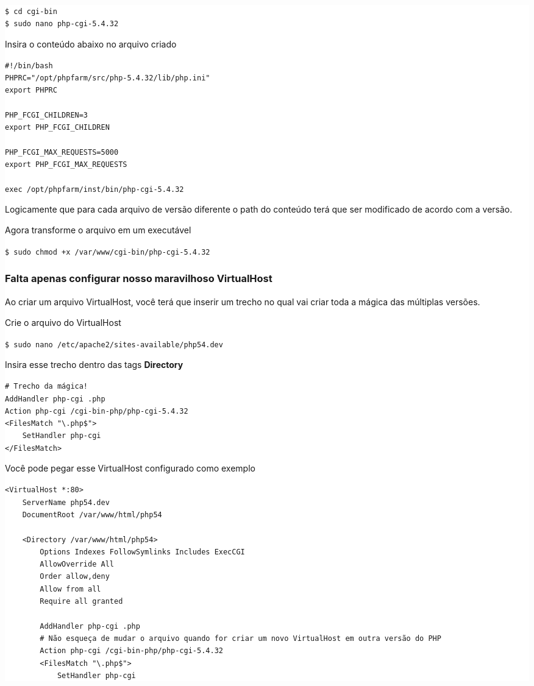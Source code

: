 ```shell
$ cd cgi-bin
$ sudo nano php-cgi-5.4.32
```

Insira o conteúdo abaixo no arquivo criado

```shell
#!/bin/bash
PHPRC="/opt/phpfarm/src/php-5.4.32/lib/php.ini"
export PHPRC

PHP_FCGI_CHILDREN=3
export PHP_FCGI_CHILDREN

PHP_FCGI_MAX_REQUESTS=5000
export PHP_FCGI_MAX_REQUESTS

exec /opt/phpfarm/inst/bin/php-cgi-5.4.32
```
Logicamente que para cada arquivo de versão diferente o path do conteúdo terá que ser modificado de acordo com a versão.

Agora transforme o arquivo em um executável

```shell
$ sudo chmod +x /var/www/cgi-bin/php-cgi-5.4.32
```
### Falta apenas configurar nosso maravilhoso VirtualHost

Ao criar um arquivo VirtualHost, você terá que inserir um trecho no qual vai criar toda a mágica das múltiplas versões.

Crie o arquivo do VirtualHost

```shell
$ sudo nano /etc/apache2/sites-available/php54.dev
```

Insira esse trecho dentro das tags **Directory**

```shell
# Trecho da mágica!
AddHandler php-cgi .php
Action php-cgi /cgi-bin-php/php-cgi-5.4.32
<FilesMatch "\.php$">
    SetHandler php-cgi
</FilesMatch>
```

Você pode pegar esse VirtualHost configurado como exemplo

```shell
<VirtualHost *:80>
    ServerName php54.dev
    DocumentRoot /var/www/html/php54

    <Directory /var/www/html/php54>
        Options Indexes FollowSymlinks Includes ExecCGI
        AllowOverride All
        Order allow,deny
        Allow from all
        Require all granted

        AddHandler php-cgi .php
        # Não esqueça de mudar o arquivo quando for criar um novo VirtualHost em outra versão do PHP
        Action php-cgi /cgi-bin-php/php-cgi-5.4.32
        <FilesMatch "\.php$">
            SetHandler php-cgi
```